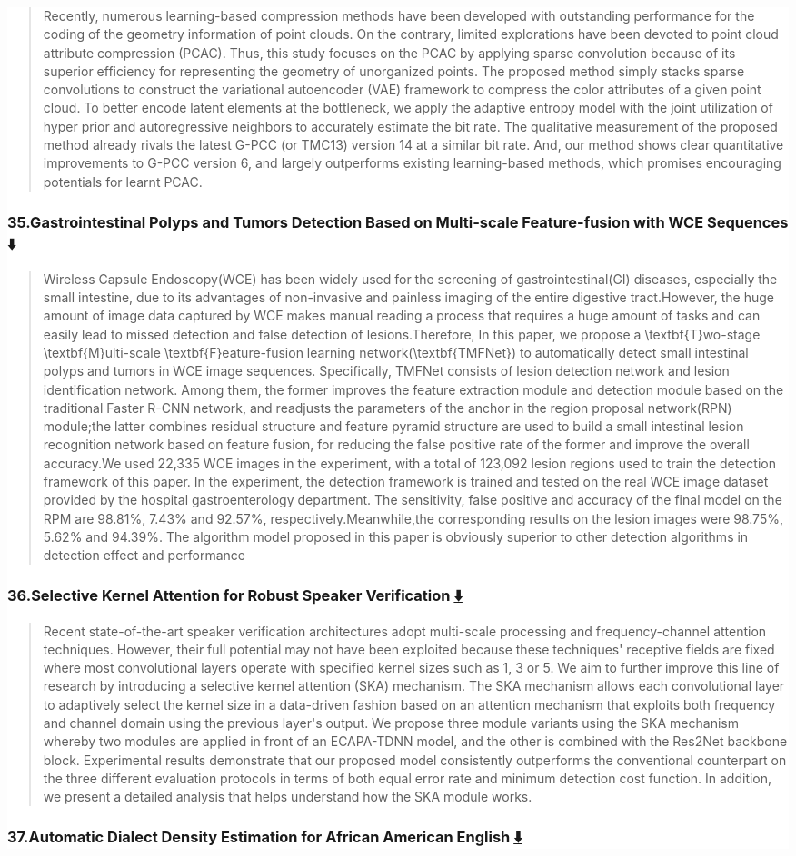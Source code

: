 >  Recently, numerous learning-based compression methods have been developed with outstanding performance for the coding of the geometry information of point clouds. On the contrary, limited explorations have been devoted to point cloud attribute compression (PCAC). Thus, this study focuses on the PCAC by applying sparse convolution because of its superior efficiency for representing the geometry of unorganized points. The proposed method simply stacks sparse convolutions to construct the variational autoencoder (VAE) framework to compress the color attributes of a given point cloud. To better encode latent elements at the bottleneck, we apply the adaptive entropy model with the joint utilization of hyper prior and autoregressive neighbors to accurately estimate the bit rate. The qualitative measurement of the proposed method already rivals the latest G-PCC (or TMC13) version 14 at a similar bit rate. And, our method shows clear quantitative improvements to G-PCC version 6, and largely outperforms existing learning-based methods, which promises encouraging potentials for learnt PCAC.      
### 35.Gastrointestinal Polyps and Tumors Detection Based on Multi-scale Feature-fusion with WCE Sequences  [ :arrow_down: ](https://arxiv.org/pdf/2204.01012.pdf)
>  Wireless Capsule Endoscopy(WCE) has been widely used for the screening of gastrointestinal(GI) diseases, especially the small intestine, due to its advantages of non-invasive and painless imaging of the entire digestive tract.However, the huge amount of image data captured by WCE makes manual reading a process that requires a huge amount of tasks and can easily lead to missed detection and false detection of lesions.Therefore, In this paper, we propose a \textbf{T}wo-stage \textbf{M}ulti-scale \textbf{F}eature-fusion learning network(\textbf{TMFNet}) to automatically detect small intestinal polyps and tumors in WCE image sequences. Specifically, TMFNet consists of lesion detection network and lesion identification network. Among them, the former improves the feature extraction module and detection module based on the traditional Faster R-CNN network, and readjusts the parameters of the anchor in the region proposal network(RPN) module;the latter combines residual structure and feature pyramid structure are used to build a small intestinal lesion recognition network based on feature fusion, for reducing the false positive rate of the former and improve the overall accuracy.We used 22,335 WCE images in the experiment, with a total of 123,092 lesion regions used to train the detection framework of this paper. In the experiment, the detection framework is trained and tested on the real WCE image dataset provided by the hospital gastroenterology department. The sensitivity, false positive and accuracy of the final model on the RPM are 98.81$\%$, 7.43$\%$ and 92.57$\%$, respectively.Meanwhile,the corresponding results on the lesion images were 98.75$\%$, 5.62$\%$ and 94.39$\%$. The algorithm model proposed in this paper is obviously superior to other detection algorithms in detection effect and performance      
### 36.Selective Kernel Attention for Robust Speaker Verification  [ :arrow_down: ](https://arxiv.org/pdf/2204.01005.pdf)
>  Recent state-of-the-art speaker verification architectures adopt multi-scale processing and frequency-channel attention techniques. However, their full potential may not have been exploited because these techniques' receptive fields are fixed where most convolutional layers operate with specified kernel sizes such as 1, 3 or 5. We aim to further improve this line of research by introducing a selective kernel attention (SKA) mechanism. The SKA mechanism allows each convolutional layer to adaptively select the kernel size in a data-driven fashion based on an attention mechanism that exploits both frequency and channel domain using the previous layer's output. We propose three module variants using the SKA mechanism whereby two modules are applied in front of an ECAPA-TDNN model, and the other is combined with the Res2Net backbone block. Experimental results demonstrate that our proposed model consistently outperforms the conventional counterpart on the three different evaluation protocols in terms of both equal error rate and minimum detection cost function. In addition, we present a detailed analysis that helps understand how the SKA module works.      
### 37.Automatic Dialect Density Estimation for African American English  [ :arrow_down: ](https://arxiv.org/pdf/2204.00967.pdf)